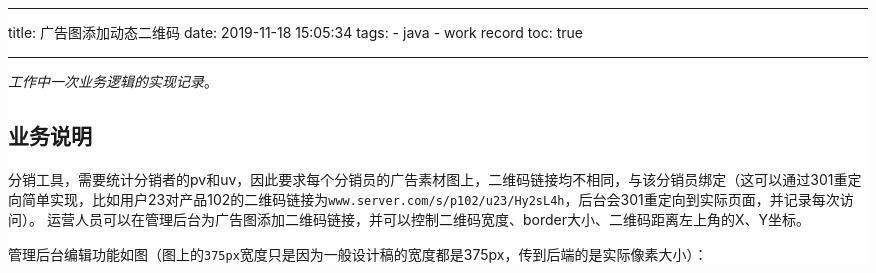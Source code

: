 ----
title: 广告图添加动态二维码
date: 2019-11-18 15:05:34
tags:
    - java
    - work record
toc: true

----

*工作中一次业务逻辑的实现记录*。

## 业务说明
分销工具，需要统计分销者的pv和uv，因此要求每个分销员的广告素材图上，二维码链接均不相同，与该分销员绑定（这可以通过301重定向简单实现，比如用户23对产品102的二维码链接为`www.server.com/s/p102/u23/Hy2sL4h`，后台会301重定向到实际页面，并记录每次访问）。
运营人员可以在管理后台为广告图添加二维码链接，并可以控制二维码宽度、border大小、二维码距离左上角的X、Y坐标。

管理后台编辑功能如图（图上的`375px`宽度只是因为一般设计稿的宽度都是375px，传到后端的是实际像素大小）：